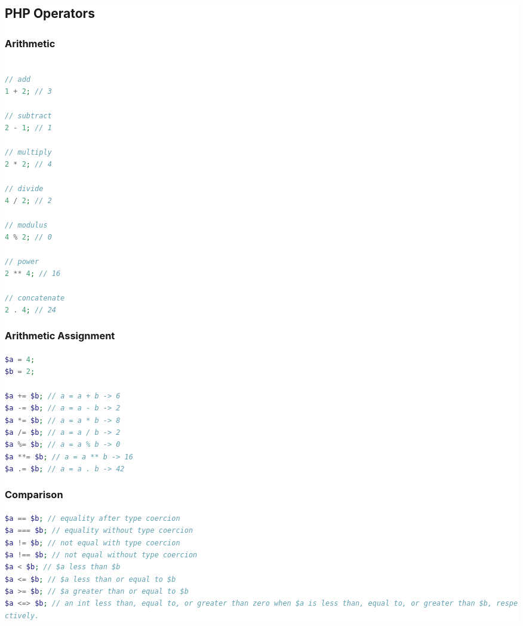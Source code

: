 ## PHP Operators

### Arithmetic
```php

// add 
1 + 2; // 3

// subtract
2 - 1; // 1

// multiply
2 * 2; // 4

// divide
4 / 2; // 2

// modulus
4 % 2; // 0

// power
2 ** 4; // 16

// concatenate
2 . 4; // 24

```

### Arithmetic Assignment

```php
$a = 4;
$b = 2;

$a += $b; // a = a + b -> 6
$a -= $b; // a = a - b -> 2
$a *= $b; // a = a * b -> 8
$a /= $b; // a = a / b -> 2
$a %= $b; // a = a % b -> 0
$a **= $b; // a = a ** b -> 16
$a .= $b; // a = a . b -> 42
```

### Comparison

```php
$a == $b; // equality after type coercion
$a === $b; // equality without type coercion
$a != $b; // not equal with type coercion
$a !== $b; // not equal without type coercion
$a < $b; // $a less than $b
$a <= $b; // $a less than or equal to $b
$a >= $b; // $a greater than or equal to $b
$a <=> $b; // an int less than, equal to, or greater than zero when $a is less than, equal to, or greater than $b, respectively.

```
